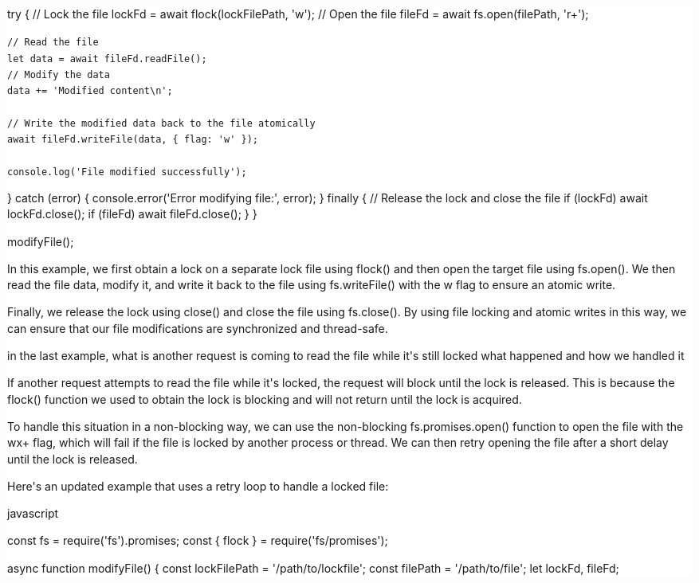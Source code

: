   try {
    // Lock the file
    lockFd = await flock(lockFilePath, 'w');
    // Open the file
    fileFd = await fs.open(filePath, 'r+');
    
    // Read the file
    let data = await fileFd.readFile();
    // Modify the data
    data += 'Modified content\n';
    
    // Write the modified data back to the file atomically
    await fileFd.writeFile(data, { flag: 'w' });
    
    console.log('File modified successfully');
  } catch (error) {
    console.error('Error modifying file:', error);
  } finally {
    // Release the lock and close the file
    if (lockFd) await lockFd.close();
    if (fileFd) await fileFd.close();
  }
}

modifyFile();

In this example, we first obtain a lock on a separate lock file using flock() and then open the target file using fs.open(). We then read the file data, modify it, and write it back to the file using fs.writeFile() with the w flag to ensure an atomic write.

Finally, we release the lock using close() and close the file using fs.close(). By using file locking and atomic writes in this way, we can ensure that our file modifications are synchronized and thread-safe.

in the last example, what is another request is coming to read the file while it's still locked what happened and how we handled it

If another request attempts to read the file while it's locked, the request will block until the lock is released. This is because the flock() function we used to obtain the lock is blocking and will not return until the lock is acquired.

To handle this situation in a non-blocking way, we can use the non-blocking fs.promises.open() function to open the file with the wx+ flag, which will fail if the file is locked by another process or thread. We can then retry opening the file after a short delay until the lock is released.

Here's an updated example that uses a retry loop to handle a locked file:

javascript

const fs = require('fs').promises;
const { flock } = require('fs/promises');

async function modifyFile() {
  const lockFilePath = '/path/to/lockfile';
  const filePath = '/path/to/file';
  let lockFd, fileFd;
  